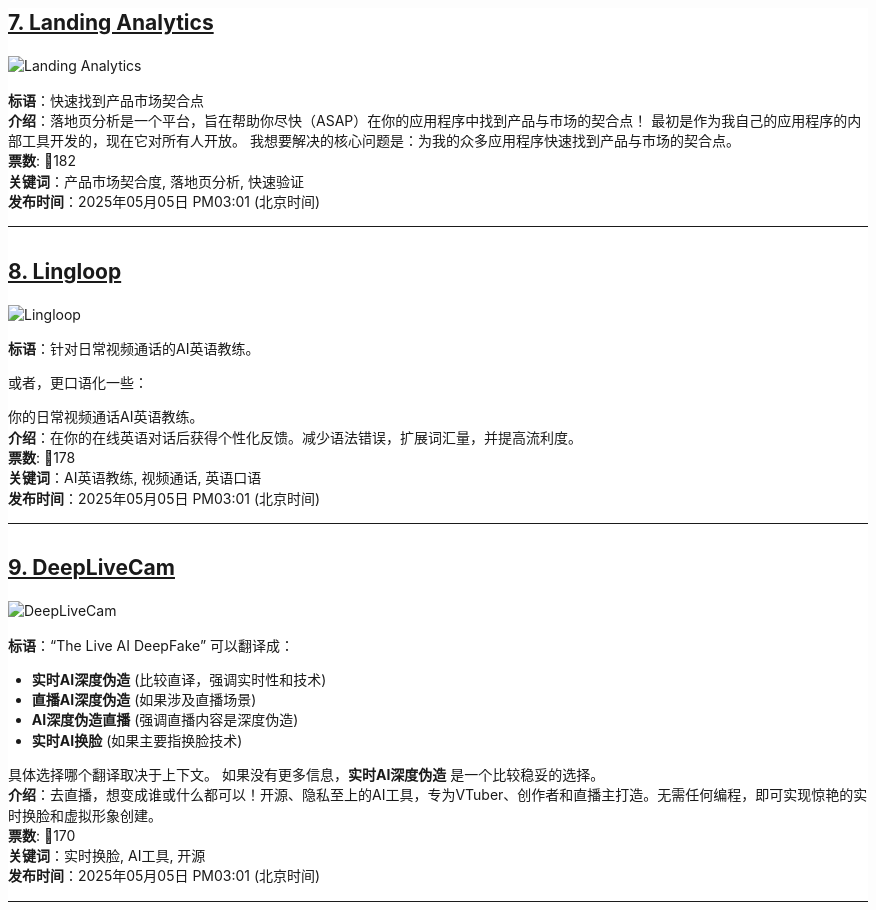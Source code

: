 
## [7. Landing Analytics](https://www.producthunt.com/posts/landing-analytics?utm_campaign=producthunt-api&utm_medium=api-v2&utm_source=Application%3A+DailyHunter+%28ID%3A+140760%29)  
![Landing Analytics](https://ph-files.imgix.net/4300e29d-6b1d-48a6-b983-722139a623a4.png?auto=format&fit=crop&frame=1&h=512&w=1024)  

**标语**：快速找到产品市场契合点  
**介绍**：落地页分析是一个平台，旨在帮助你尽快（ASAP）在你的应用程序中找到产品与市场的契合点！ 最初是作为我自己的应用程序的内部工具开发的，现在它对所有人开放。 我想要解决的核心问题是：为我的众多应用程序快速找到产品与市场的契合点。  
**票数**: 🔺182  
**关键词**：产品市场契合度, 落地页分析, 快速验证  
**发布时间**：2025年05月05日 PM03:01 (北京时间)  

---

## [8. Lingloop](https://www.producthunt.com/posts/lingloop?utm_campaign=producthunt-api&utm_medium=api-v2&utm_source=Application%3A+DailyHunter+%28ID%3A+140760%29)  
![Lingloop](https://ph-files.imgix.net/997c69e0-c442-42df-9d1b-07970f0ea62c.jpeg?auto=format&fit=crop&frame=1&h=512&w=1024)  

**标语**：针对日常视频通话的AI英语教练。

或者，更口语化一些：

你的日常视频通话AI英语教练。  
**介绍**：在你的在线英语对话后获得个性化反馈。减少语法错误，扩展词汇量，并提高流利度。  
**票数**: 🔺178  
**关键词**：AI英语教练, 视频通话, 英语口语  
**发布时间**：2025年05月05日 PM03:01 (北京时间)  

---

## [9. DeepLiveCam](https://www.producthunt.com/posts/deeplivecam?utm_campaign=producthunt-api&utm_medium=api-v2&utm_source=Application%3A+DailyHunter+%28ID%3A+140760%29)  
![DeepLiveCam](https://ph-files.imgix.net/adf65eff-45b5-4474-a361-1cf0af9c0d04.png?auto=format&fit=crop&frame=1&h=512&w=1024)  

**标语**：“The Live AI DeepFake” 可以翻译成：

*   **实时AI深度伪造** (比较直译，强调实时性和技术)
*   **直播AI深度伪造** (如果涉及直播场景)
*   **AI深度伪造直播** (强调直播内容是深度伪造)
*   **实时AI换脸** (如果主要指换脸技术)

具体选择哪个翻译取决于上下文。 如果没有更多信息，**实时AI深度伪造** 是一个比较稳妥的选择。  
**介绍**：去直播，想变成谁或什么都可以！开源、隐私至上的AI工具，专为VTuber、创作者和直播主打造。无需任何编程，即可实现惊艳的实时换脸和虚拟形象创建。  
**票数**: 🔺170  
**关键词**：实时换脸, AI工具, 开源  
**发布时间**：2025年05月05日 PM03:01 (北京时间)  

---
